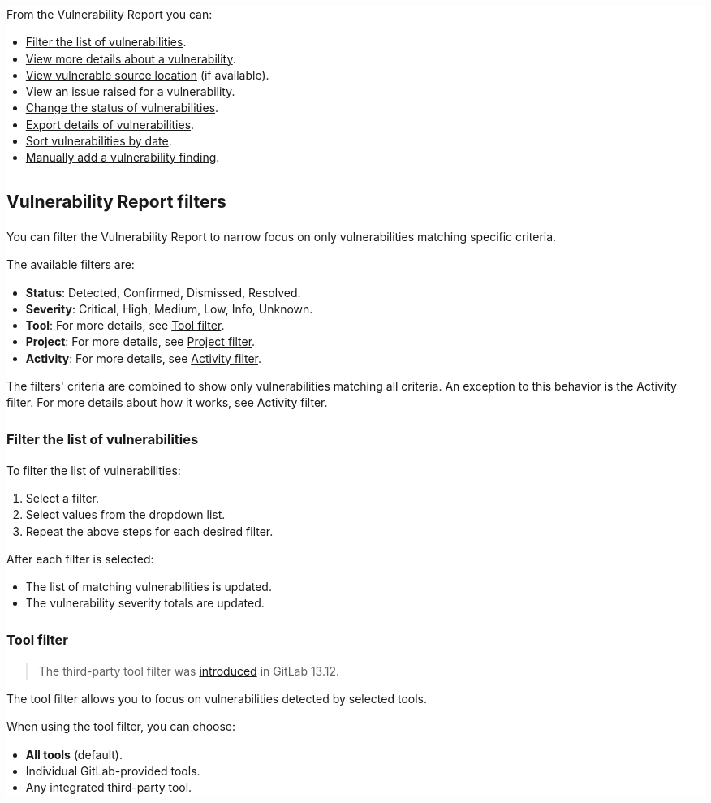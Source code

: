 From the Vulnerability Report you can:

- [Filter the list of vulnerabilities](#filter-the-list-of-vulnerabilities).
- [View more details about a vulnerability](#view-details-of-a-vulnerability).
- [View vulnerable source location](#view-vulnerable-source-location) (if available).
- [View an issue raised for a vulnerability](#view-issues-raised-for-a-vulnerability).
- [Change the status of vulnerabilities](#change-status-of-vulnerabilities).
- [Export details of vulnerabilities](#export-vulnerability-details).
- [Sort vulnerabilities by date](#sort-vulnerabilities-by-date-detected).
- [Manually add a vulnerability finding](#manually-add-a-vulnerability-finding).

## Vulnerability Report filters

You can filter the Vulnerability Report to narrow focus on only vulnerabilities matching specific
criteria.

The available filters are:



- **Status**: Detected, Confirmed, Dismissed, Resolved.
- **Severity**: Critical, High, Medium, Low, Info, Unknown.
- **Tool**: For more details, see [Tool filter](#tool-filter).
- **Project**: For more details, see [Project filter](#project-filter).
- **Activity**: For more details, see [Activity filter](#activity-filter).

The filters' criteria are combined to show only vulnerabilities matching all criteria.
An exception to this behavior is the Activity filter. For more details about how it works, see
[Activity filter](#activity-filter).



### Filter the list of vulnerabilities

To filter the list of vulnerabilities:

1. Select a filter.
1. Select values from the dropdown list.
1. Repeat the above steps for each desired filter.

After each filter is selected:

- The list of matching vulnerabilities is updated.
- The vulnerability severity totals are updated.

### Tool filter

> The third-party tool filter was [introduced](https://gitlab.com/gitlab-org/gitlab/-/issues/229661) in GitLab 13.12.

The tool filter allows you to focus on vulnerabilities detected by selected tools.

When using the tool filter, you can choose:

- **All tools** (default).
- Individual GitLab-provided tools.
- Any integrated third-party tool.
